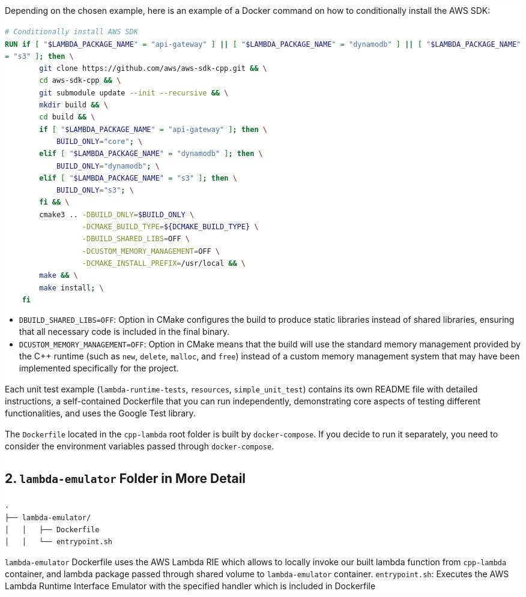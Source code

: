 Depending on the chosen example, here is an example of a Docker command on how to conditionally install the AWS SDK:
```dockerfile
# Conditionally install AWS SDK
RUN if [ "$LAMBDA_PACKAGE_NAME" = "api-gateway" ] || [ "$LAMBDA_PACKAGE_NAME" = "dynamodb" ] || [ "$LAMBDA_PACKAGE_NAME" = "s3" ]; then \
        git clone https://github.com/aws/aws-sdk-cpp.git && \
        cd aws-sdk-cpp && \
        git submodule update --init --recursive && \
        mkdir build && \
        cd build && \
        if [ "$LAMBDA_PACKAGE_NAME" = "api-gateway" ]; then \
            BUILD_ONLY="core"; \
        elif [ "$LAMBDA_PACKAGE_NAME" = "dynamodb" ]; then \
            BUILD_ONLY="dynamodb"; \
        elif [ "$LAMBDA_PACKAGE_NAME" = "s3" ]; then \
            BUILD_ONLY="s3"; \
        fi && \
        cmake3 .. -DBUILD_ONLY=$BUILD_ONLY \
                  -DCMAKE_BUILD_TYPE=${DCMAKE_BUILD_TYPE} \
                  -DBUILD_SHARED_LIBS=OFF \
                  -DCUSTOM_MEMORY_MANAGEMENT=OFF \
                  -DCMAKE_INSTALL_PREFIX=/usr/local && \
        make && \
        make install; \
    fi
```

- `DBUILD_SHARED_LIBS=OFF`: Option in CMake configures the build to produce static libraries instead of shared libraries, ensuring that all necessary code is included in the final binary.
- `DCUSTOM_MEMORY_MANAGEMENT=OFF`: Option in CMake means that the build will use the standard memory management provided by the C++ runtime (such as `new`, `delete`, `malloc`, and `free`) instead of a custom memory management system that may have been implemented specifically for the project.

Each unit test example (`lambda-runtime-tests`, `resources`, `simple_unit_test`) 
contains its own README file with detailed instructions, 
a self-contained Dockerfile that you can run independently, 
demonstrating core aspects of testing different functionalities, and uses the Google Test library.

The `Dockerfile` located in the `cpp-lambda` root folder is built by `docker-compose`. 
If you decide to run it separately, you need to consider the environment variables passed through `docker-compose`.

## 2. `lambda-emulator` Folder in More Detail
```
.
├── lambda-emulator/
│   │   ├── Dockerfile
│   │   └── entrypoint.sh
```

`lambda-emulator` Dockerfile uses the AWS Lambda RIE which allows to locally invoke our built lambda function from `cpp-lambda` container, and lambda package passed through shared volume to `lambda-emulator` container.
`entrypoint.sh`: Executes the AWS Lambda Runtime Interface Emulator with the specified handler which is included in Dockerfile
